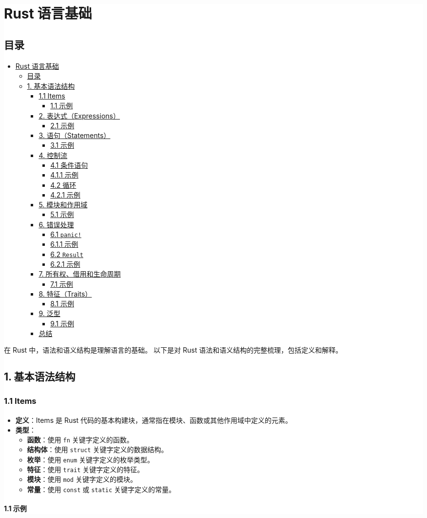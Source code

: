 # Rust 语言基础

## 目录

- [Rust 语言基础](#rust-语言基础)
  - [目录](#目录)
  - [1. 基本语法结构](#1-基本语法结构)
    - [1.1 Items](#11-items)
      - [1.1 示例](#11-示例)
    - [2. 表达式（Expressions）](#2-表达式expressions)
      - [2.1 示例](#21-示例)
    - [3. 语句（Statements）](#3-语句statements)
      - [3.1 示例](#31-示例)
    - [4. 控制流](#4-控制流)
      - [4.1 条件语句](#41-条件语句)
      - [4.1.1 示例](#411-示例)
      - [4.2 循环](#42-循环)
      - [4.2.1 示例](#421-示例)
    - [5. 模块和作用域](#5-模块和作用域)
      - [5.1 示例](#51-示例)
    - [6. 错误处理](#6-错误处理)
      - [6.1 `panic!`](#61-panic)
      - [6.1.1 示例](#611-示例)
      - [6.2 `Result`](#62-result)
      - [6.2.1 示例](#621-示例)
    - [7. 所有权、借用和生命周期](#7-所有权借用和生命周期)
      - [7.1 示例](#71-示例)
    - [8. 特征（Traits）](#8-特征traits)
      - [8.1 示例](#81-示例)
    - [9. 泛型](#9-泛型)
      - [9.1 示例](#91-示例)
    - [总结](#总结)

在 Rust 中，语法和语义结构是理解语言的基础。
以下是对 Rust 语法和语义结构的完整梳理，包括定义和解释。

## 1. 基本语法结构

### 1.1 Items

- **定义**：Items 是 Rust 代码的基本构建块，通常指在模块、函数或其他作用域中定义的元素。
- **类型**：
  - **函数**：使用 `fn` 关键字定义的函数。
  - **结构体**：使用 `struct` 关键字定义的数据结构。
  - **枚举**：使用 `enum` 关键字定义的枚举类型。
  - **特征**：使用 `trait` 关键字定义的特征。
  - **模块**：使用 `mod` 关键字定义的模块。
  - **常量**：使用 `const` 或 `static` 关键字定义的常量。

#### 1.1 示例

